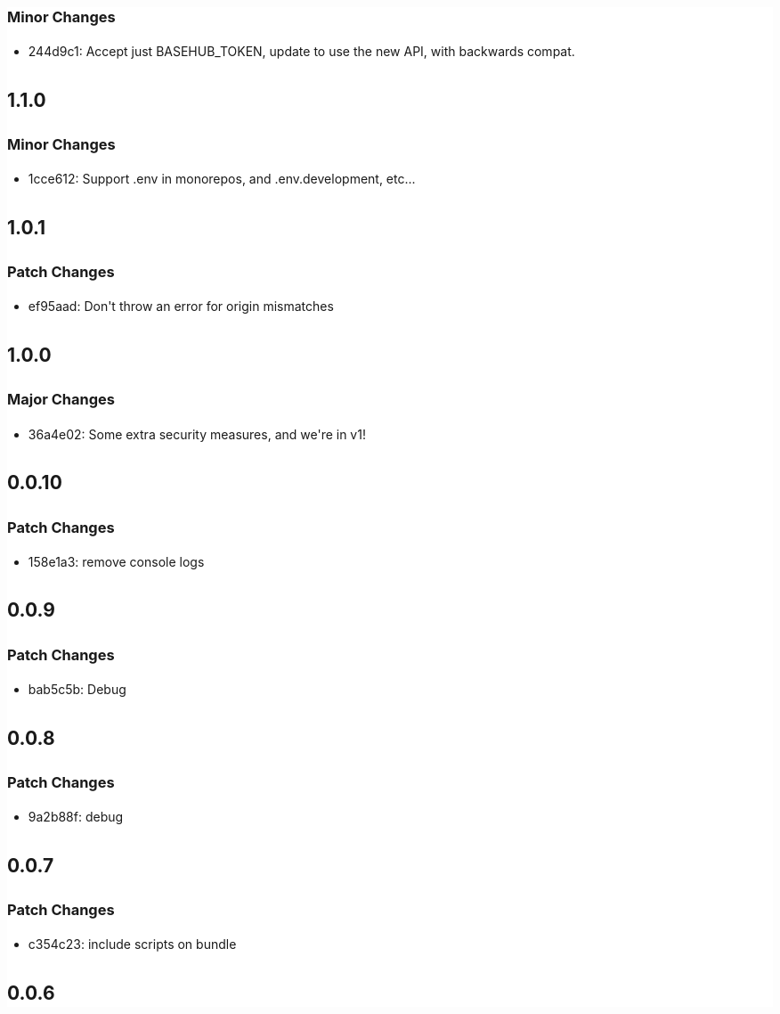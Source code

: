 ### Minor Changes

- 244d9c1: Accept just BASEHUB_TOKEN, update to use the new API, with backwards compat.

## 1.1.0

### Minor Changes

- 1cce612: Support .env in monorepos, and .env.development, etc...

## 1.0.1

### Patch Changes

- ef95aad: Don't throw an error for origin mismatches

## 1.0.0

### Major Changes

- 36a4e02: Some extra security measures, and we're in v1!

## 0.0.10

### Patch Changes

- 158e1a3: remove console logs

## 0.0.9

### Patch Changes

- bab5c5b: Debug

## 0.0.8

### Patch Changes

- 9a2b88f: debug

## 0.0.7

### Patch Changes

- c354c23: include scripts on bundle

## 0.0.6
